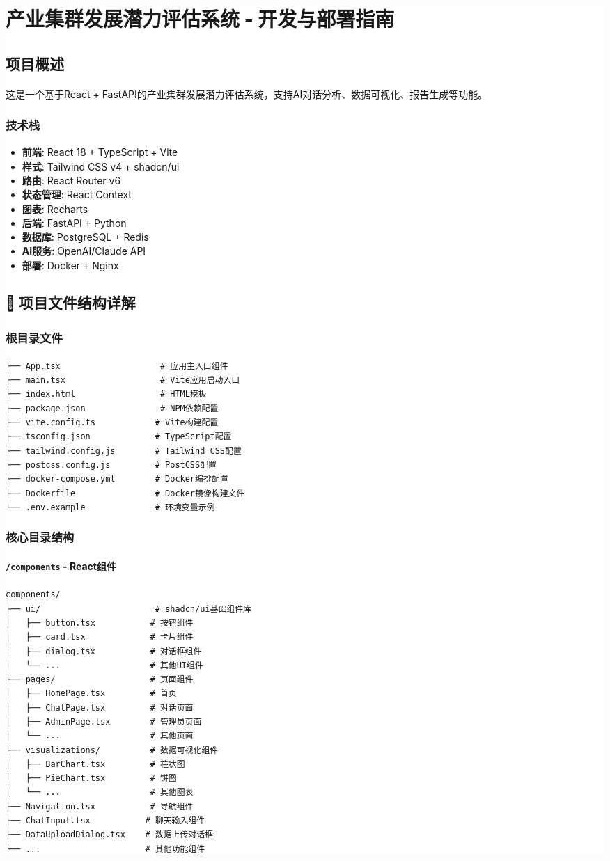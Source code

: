 # 产业集群发展潜力评估系统 - 开发与部署指南

## 项目概述

这是一个基于React + FastAPI的产业集群发展潜力评估系统，支持AI对话分析、数据可视化、报告生成等功能。

### 技术栈
- **前端**: React 18 + TypeScript + Vite
- **样式**: Tailwind CSS v4 + shadcn/ui
- **路由**: React Router v6
- **状态管理**: React Context
- **图表**: Recharts
- **后端**: FastAPI + Python
- **数据库**: PostgreSQL + Redis
- **AI服务**: OpenAI/Claude API
- **部署**: Docker + Nginx

## 📁 项目文件结构详解

### 根目录文件
```
├── App.tsx                    # 应用主入口组件
├── main.tsx                   # Vite应用启动入口
├── index.html                 # HTML模板
├── package.json               # NPM依赖配置
├── vite.config.ts            # Vite构建配置
├── tsconfig.json             # TypeScript配置
├── tailwind.config.js        # Tailwind CSS配置
├── postcss.config.js         # PostCSS配置
├── docker-compose.yml        # Docker编排配置
├── Dockerfile                # Docker镜像构建文件
└── .env.example              # 环境变量示例
```

### 核心目录结构

#### `/components` - React组件
```
components/
├── ui/                       # shadcn/ui基础组件库
│   ├── button.tsx           # 按钮组件
│   ├── card.tsx             # 卡片组件
│   ├── dialog.tsx           # 对话框组件
│   └── ...                  # 其他UI组件
├── pages/                   # 页面组件
│   ├── HomePage.tsx         # 首页
│   ├── ChatPage.tsx         # 对话页面
│   ├── AdminPage.tsx        # 管理员页面
│   └── ...                  # 其他页面
├── visualizations/          # 数据可视化组件
│   ├── BarChart.tsx         # 柱状图
│   ├── PieChart.tsx         # 饼图
│   └── ...                  # 其他图表
├── Navigation.tsx           # 导航组件
├── ChatInput.tsx           # 聊天输入组件
├── DataUploadDialog.tsx    # 数据上传对话框
└── ...                     # 其他功能组件
```
